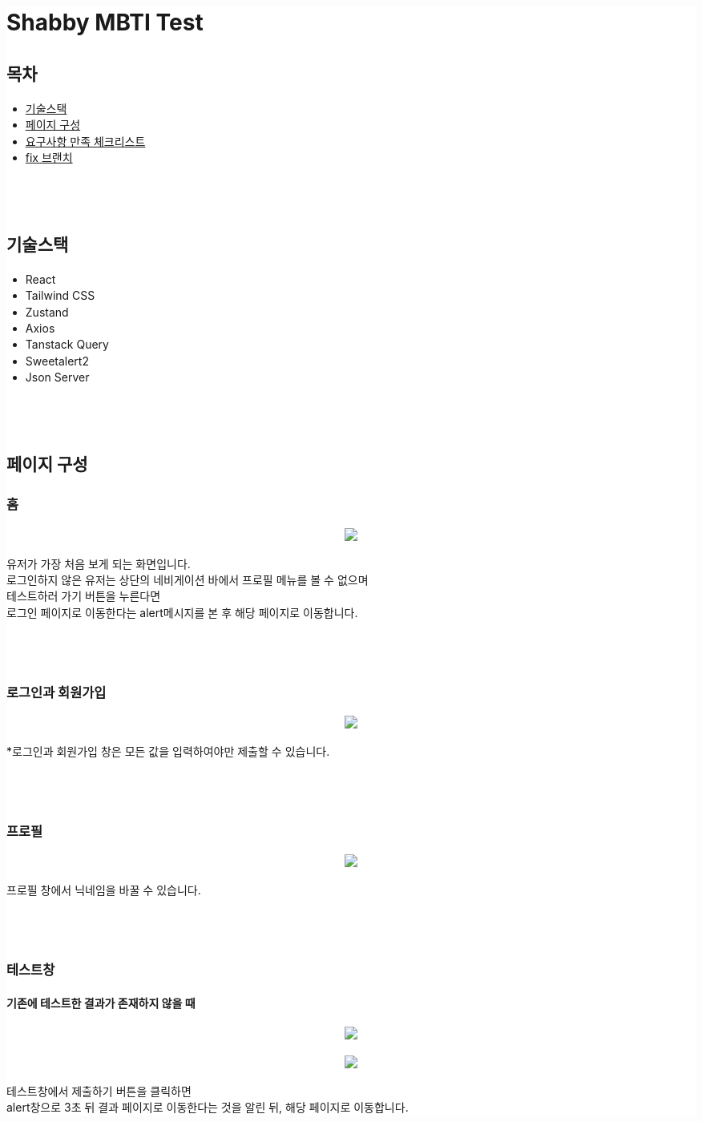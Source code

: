 # Shabby MBTI Test

## 목차
- [기술스택](#기술스택)
- [페이지 구성](#페이지-구성)
- [요구사항 만족 체크리스트](#요구사항-만족-체크리스트)
- [fix 브랜치](#fix-브랜치)

<br><br>

## 기술스택

* React
* Tailwind CSS
* Zustand
* Axios
* Tanstack Query
* Sweetalert2
* Json Server

<br><br>

## 페이지 구성

### 홈

<p align='center'><img src='https://velog.velcdn.com/images/heftycornerstone/post/831e37ff-72a6-428f-a3fb-6aa0e45fe2f7/image.png' width='60%'></p>
유저가 가장 처음 보게 되는 화면입니다.<br>
로그인하지 않은 유저는 상단의 네비게이션 바에서 프로필 메뉴를 볼 수 없으며<br>
테스트하러 가기 버튼을 누른다면 <br>
로그인 페이지로 이동한다는 alert메시지를 본 후 해당 페이지로 이동합니다.<br>

<br><br>

### 로그인과 회원가입
<p align='center'><img src='https://velog.velcdn.com/images/heftycornerstone/post/f0cff02a-9075-41b8-878e-33fe7d1a08b9/image.png' width='60%'></p>
*로그인과 회원가입 창은 모든 값을 입력하여야만 제출할 수 있습니다.

<br><br>

### 프로필
<p align='center'><img src='https://velog.velcdn.com/images/heftycornerstone/post/5e2c9e72-9064-4679-a6f0-cacc29d9032b/image.png' width='50%'></p>
프로필 창에서 닉네임을 바꿀 수 있습니다.

<br><br>

### 테스트창
#### 기존에 테스트한 결과가 존재하지 않을 때
<p align='center'><img src='https://velog.velcdn.com/images/heftycornerstone/post/396c43d7-1828-4848-8528-4c70b8a2e852/image.png' width='60%'></p>
<p align='center'><img src='https://velog.velcdn.com/images/heftycornerstone/post/070ddf59-274d-408e-a3fe-37b3c66975a0/image.png' width='40%'></p>
테스트창에서 제출하기 버튼을 클릭하면 <br>
alert창으로 3초 뒤 결과 페이지로 이동한다는 것을 알린 뒤, 해당 페이지로 이동합니다.

